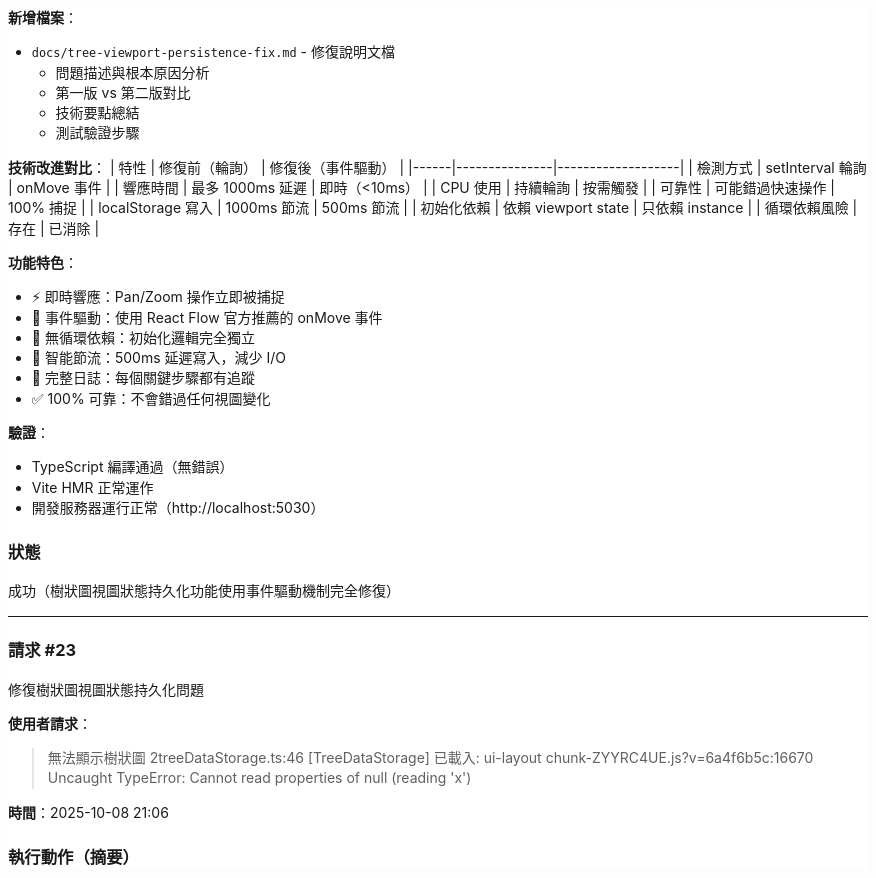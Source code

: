 **新增檔案**：
- `docs/tree-viewport-persistence-fix.md` - 修復說明文檔
  - 問題描述與根本原因分析
  - 第一版 vs 第二版對比
  - 技術要點總結
  - 測試驗證步驟

**技術改進對比**：
| 特性 | 修復前（輪詢） | 修復後（事件驅動） |
|------|---------------|-------------------|
| 檢測方式 | setInterval 輪詢 | onMove 事件 |
| 響應時間 | 最多 1000ms 延遲 | 即時（<10ms） |
| CPU 使用 | 持續輪詢 | 按需觸發 |
| 可靠性 | 可能錯過快速操作 | 100% 捕捉 |
| localStorage 寫入 | 1000ms 節流 | 500ms 節流 |
| 初始化依賴 | 依賴 viewport state | 只依賴 instance |
| 循環依賴風險 | 存在 | 已消除 |

**功能特色**：
- ⚡ 即時響應：Pan/Zoom 操作立即被捕捉
- 🎯 事件驅動：使用 React Flow 官方推薦的 onMove 事件
- 🔄 無循環依賴：初始化邏輯完全獨立
- 💾 智能節流：500ms 延遲寫入，減少 I/O
- 🐛 完整日誌：每個關鍵步驟都有追蹤
- ✅ 100% 可靠：不會錯過任何視圖變化

**驗證**：
- TypeScript 編譯通過（無錯誤）
- Vite HMR 正常運作
- 開發服務器運行正常（http://localhost:5030）

### 狀態
成功（樹狀圖視圖狀態持久化功能使用事件驅動機制完全修復）

---

### 請求 #23
修復樹狀圖視圖狀態持久化問題

**使用者請求**：
> 無法顯示樹狀圖 2treeDataStorage.ts:46 [TreeDataStorage] 已載入: ui-layout
> chunk-ZYYRC4UE.js?v=6a4f6b5c:16670 Uncaught TypeError: Cannot read properties of null (reading 'x')

**時間**：2025-10-08 21:06

### 執行動作（摘要）
